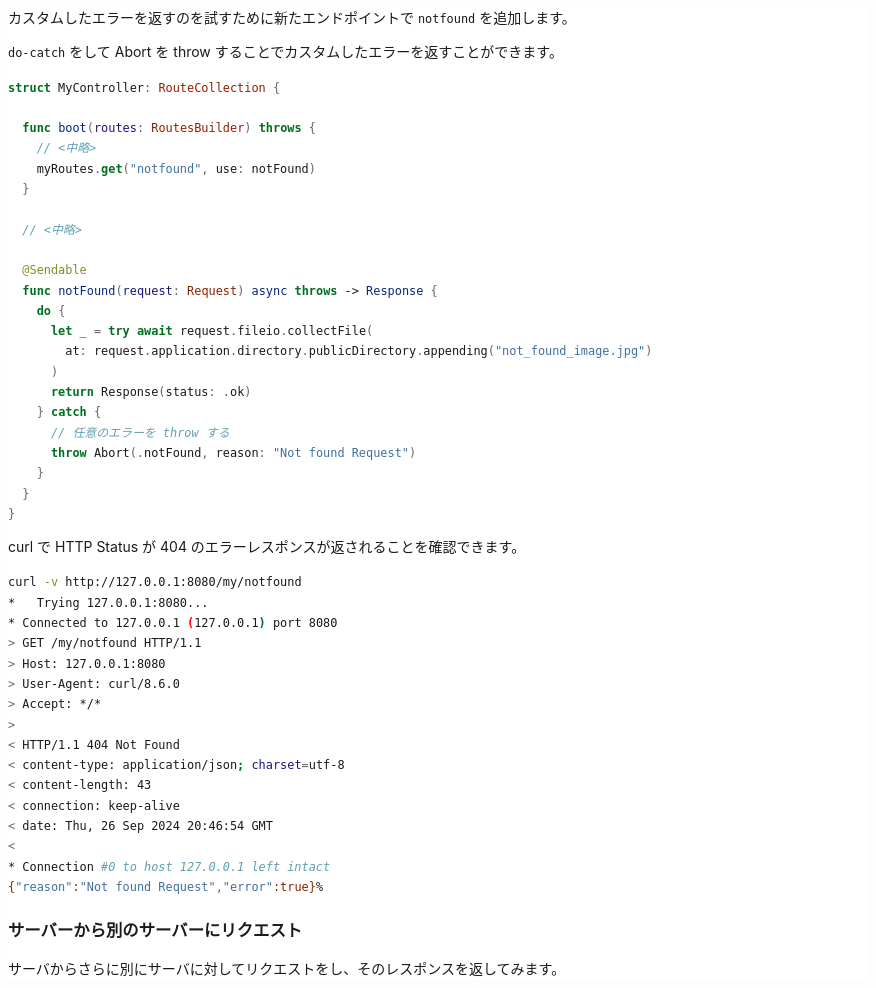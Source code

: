 カスタムしたエラーを返すのを試すために新たエンドポイントで `notfound` を追加します。

`do-catch` をして Abort を throw することでカスタムしたエラーを返すことができます。

```swift
struct MyController: RouteCollection {

  func boot(routes: RoutesBuilder) throws {
    // <中略>
    myRoutes.get("notfound", use: notFound)
  }

  // <中略>

  @Sendable
  func notFound(request: Request) async throws -> Response {
    do {
      let _ = try await request.fileio.collectFile(
        at: request.application.directory.publicDirectory.appending("not_found_image.jpg")
      )
      return Response(status: .ok)
    } catch {
      // 任意のエラーを throw する
      throw Abort(.notFound, reason: "Not found Request")
    }
  }
}
```

curl で HTTP Status が 404 のエラーレスポンスが返されることを確認できます。

```sh
curl -v http://127.0.0.1:8080/my/notfound
*   Trying 127.0.0.1:8080...
* Connected to 127.0.0.1 (127.0.0.1) port 8080
> GET /my/notfound HTTP/1.1
> Host: 127.0.0.1:8080
> User-Agent: curl/8.6.0
> Accept: */*
>
< HTTP/1.1 404 Not Found
< content-type: application/json; charset=utf-8
< content-length: 43
< connection: keep-alive
< date: Thu, 26 Sep 2024 20:46:54 GMT
<
* Connection #0 to host 127.0.0.1 left intact
{"reason":"Not found Request","error":true}%
```

### サーバーから別のサーバーにリクエスト

サーバからさらに別にサーバに対してリクエストをし、そのレスポンスを返してみます。
